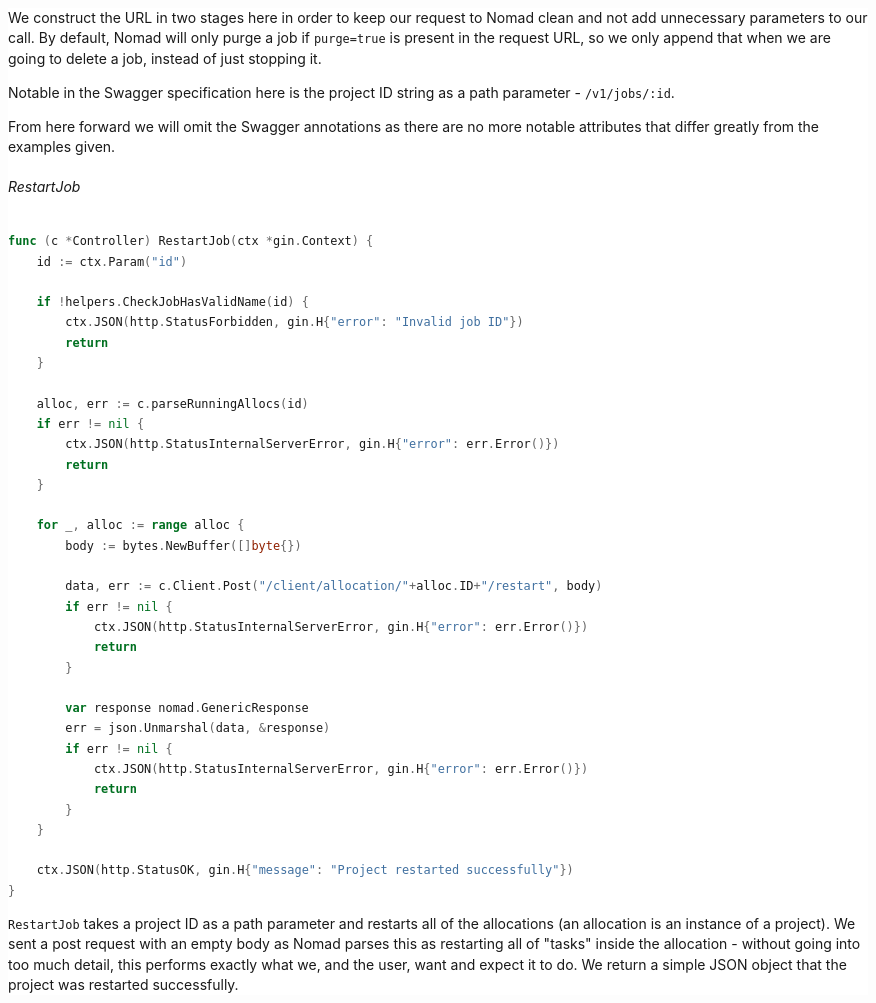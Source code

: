 We construct the URL in two stages here in order to keep our request to Nomad clean and not add unnecessary parameters to our call. By default, Nomad will only purge a job if `purge=true` is present in the request URL, so we only append that when we are going to delete a job, instead of just stopping it.

Notable in the Swagger specification here is the project ID string as a path parameter - `/v1/jobs/:id`.

From here forward we will omit the Swagger annotations as there are no more notable attributes that differ greatly from the examples given.

###### RestartJob

```go
func (c *Controller) RestartJob(ctx *gin.Context) {
	id := ctx.Param("id")

	if !helpers.CheckJobHasValidName(id) {
		ctx.JSON(http.StatusForbidden, gin.H{"error": "Invalid job ID"})
		return
	}

	alloc, err := c.parseRunningAllocs(id)
	if err != nil {
		ctx.JSON(http.StatusInternalServerError, gin.H{"error": err.Error()})
		return
	}

	for _, alloc := range alloc {
		body := bytes.NewBuffer([]byte{})

		data, err := c.Client.Post("/client/allocation/"+alloc.ID+"/restart", body)
		if err != nil {
			ctx.JSON(http.StatusInternalServerError, gin.H{"error": err.Error()})
			return
		}

		var response nomad.GenericResponse
		err = json.Unmarshal(data, &response)
		if err != nil {
			ctx.JSON(http.StatusInternalServerError, gin.H{"error": err.Error()})
			return
		}
	}

	ctx.JSON(http.StatusOK, gin.H{"message": "Project restarted successfully"})
}
```

`RestartJob` takes a project ID as a path parameter and restarts all of the allocations (an allocation is an instance of a project). We sent a post request with an empty body as Nomad parses this as restarting all of "tasks" inside the allocation - without going into too much detail, this performs exactly what we, and the user, want and expect it to do. We return a simple JSON object that the project was restarted successfully.
